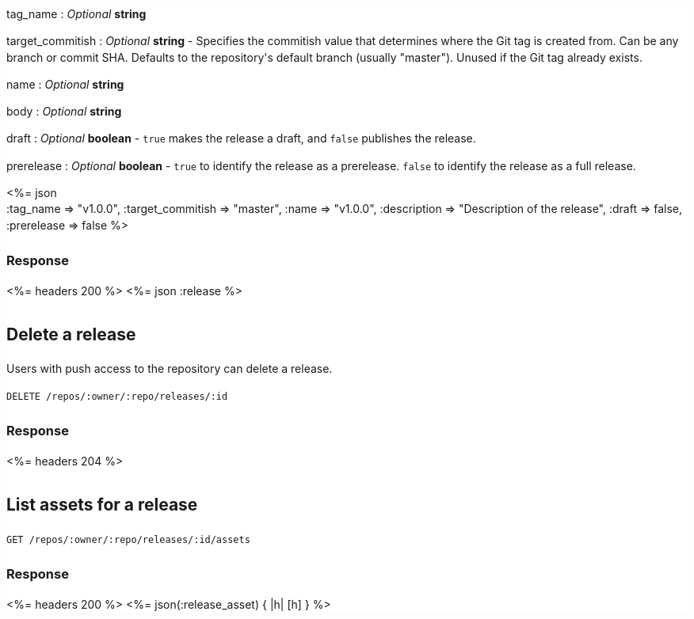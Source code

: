 tag_name
: _Optional_ **string**

target_commitish
: _Optional_ **string** - Specifies the commitish value that determines where
the Git tag is created from.  Can be any branch or commit SHA.  Defaults to
the repository's default branch (usually "master").  Unused if the Git tag
already exists.

name
: _Optional_ **string**

body
: _Optional_ **string**

draft
: _Optional_ **boolean** - `true` makes the release a draft, and `false`
publishes the release.

prerelease
: _Optional_ **boolean** - `true` to identify the release as a
prerelease. `false` to identify the release as a full release.

<%= json \
  :tag_name         => "v1.0.0",
  :target_commitish => "master",
  :name             => "v1.0.0",
  :description      => "Description of the release",
  :draft            => false,
  :prerelease       => false
%>

### Response

<%= headers 200 %>
<%= json :release %>

## Delete a release

Users with push access to the repository can delete a release.

    DELETE /repos/:owner/:repo/releases/:id

### Response

<%= headers 204 %>

## List assets for a release

    GET /repos/:owner/:repo/releases/:id/assets

### Response

<%= headers 200 %>
<%= json(:release_asset) { |h| [h] } %>
